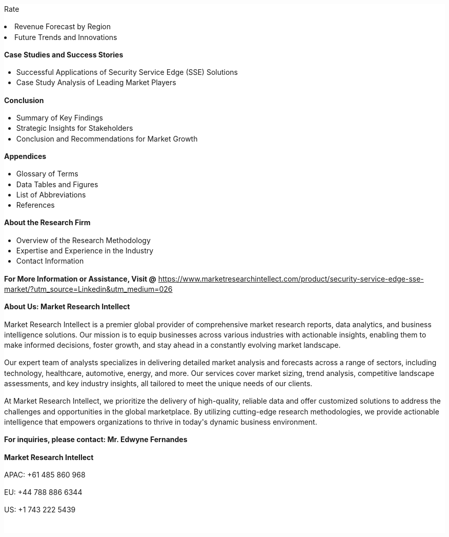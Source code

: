 Rate</li><li>Revenue Forecast by Region</li><li>Future Trends and Innovations</li></ul><p><strong>Case Studies and Success Stories</strong></p><ul><li>Successful Applications of Security Service Edge (SSE) Solutions</li><li>Case Study Analysis of Leading Market Players</li></ul><p><strong>Conclusion</strong></p><ul><li>Summary of Key Findings</li><li>Strategic Insights for Stakeholders</li><li>Conclusion and Recommendations for Market Growth</li></ul><p><strong>Appendices</strong></p><ul><li>Glossary of Terms</li><li>Data Tables and Figures</li><li>List of Abbreviations</li><li>References</li></ul><p><strong>About the Research Firm</strong></p><ul><li>Overview of the Research Methodology</li><li>Expertise and Experience in the Industry</li><li>Contact Information</li></ul></div><div class="article-main__content" data-test-id="publishing-text-block"><p><span class="font-[700]"><strong>For More Information or Assistance, Visit @</strong>&nbsp;<a href="https://www.marketresearchintellect.com/product/security-service-edge-sse-market/?utm_source=Linkedin&utm_medium=026">https://www.marketresearchintellect.com/product/security-service-edge-sse-market/?utm_source=Linkedin&utm_medium=026</a></span></p><p><strong>About Us: Market Research Intellect</strong></p><p>Market Research Intellect is a premier global provider of comprehensive market research reports, data analytics, and business intelligence solutions. Our mission is to equip businesses across various industries with actionable insights, enabling them to make informed decisions, foster growth, and stay ahead in a constantly evolving market landscape.</p><p>Our expert team of analysts specializes in delivering detailed market analysis and forecasts across a range of sectors, including technology, healthcare, automotive, energy, and more. Our services cover market sizing, trend analysis, competitive landscape assessments, and key industry insights, all tailored to meet the unique needs of our clients.</p><p>At Market Research Intellect, we prioritize the delivery of high-quality, reliable data and offer customized solutions to address the challenges and opportunities in the global marketplace. By utilizing cutting-edge research methodologies, we provide actionable intelligence that empowers organizations to thrive in today's dynamic business environment.</p><p><strong>For inquiries, please contact: Mr. Edwyne Fernandes</strong></p><p><strong>Market Research Intellect</strong></p><p>APAC: +61 485 860 968</p><p>EU: +44 788 886 6344</p><p>US: +1 743 222 5439</p></div><div class="article-main__content" data-test-id="publishing-text-block">&nbsp;</div>
